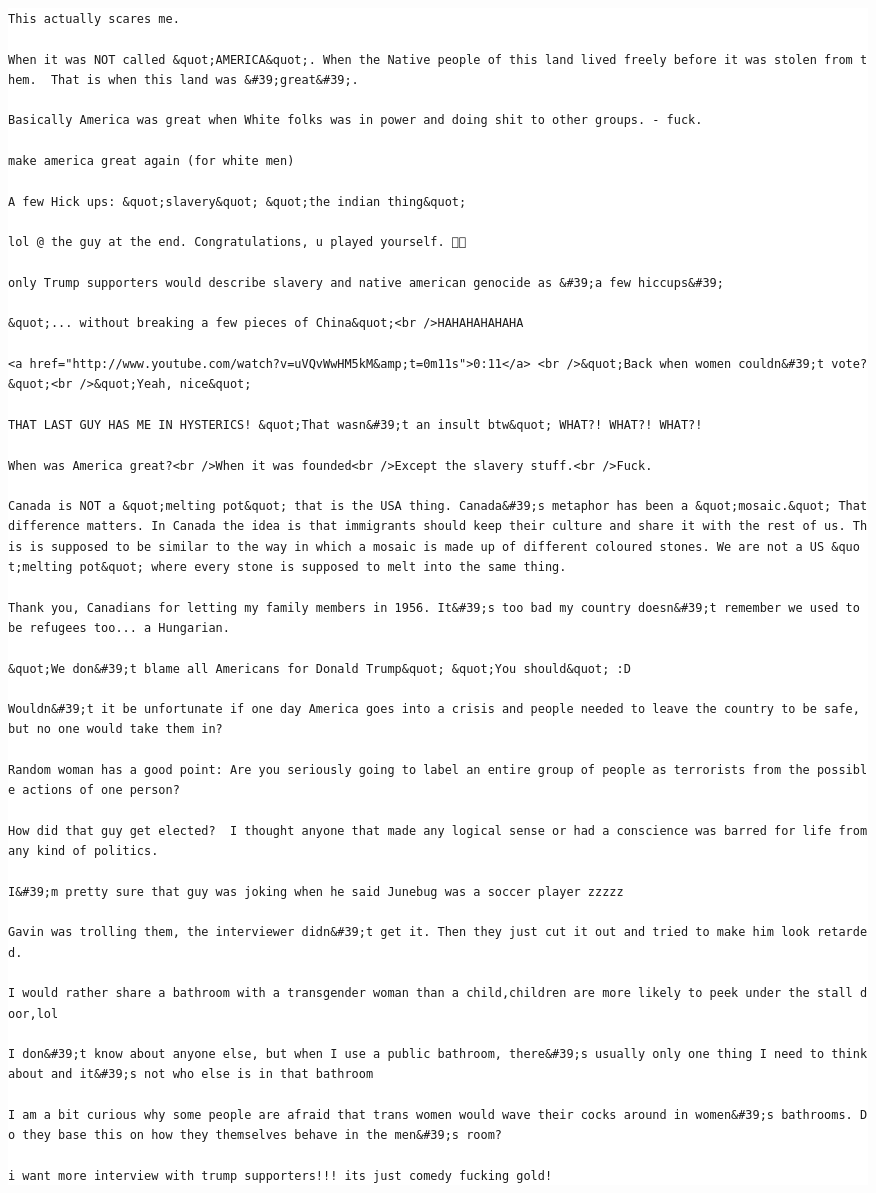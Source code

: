     This actually scares me.
    
    When it was NOT called &quot;AMERICA&quot;. When the Native people of this land lived freely before it was stolen from them.  That is when this land was &#39;great&#39;.
    
    Basically America was great when White folks was in power and doing shit to other groups. - fuck.
    
    make america great again (for white men)
    
    A few Hick ups: &quot;slavery&quot; &quot;the indian thing&quot;
    
    lol @ the guy at the end. Congratulations, u played yourself. 👍🏾
    
    only Trump supporters would describe slavery and native american genocide as &#39;a few hiccups&#39;
    
    &quot;... without breaking a few pieces of China&quot;<br />HAHAHAHAHAHA
    
    <a href="http://www.youtube.com/watch?v=uVQvWwHM5kM&amp;t=0m11s">0:11</a> <br />&quot;Back when women couldn&#39;t vote?&quot;<br />&quot;Yeah, nice&quot;
    
    THAT LAST GUY HAS ME IN HYSTERICS! &quot;That wasn&#39;t an insult btw&quot; WHAT?! WHAT?! WHAT?!
    
    When was America great?<br />When it was founded<br />Except the slavery stuff.<br />Fuck.
    
    Canada is NOT a &quot;melting pot&quot; that is the USA thing. Canada&#39;s metaphor has been a &quot;mosaic.&quot; That difference matters. In Canada the idea is that immigrants should keep their culture and share it with the rest of us. This is supposed to be similar to the way in which a mosaic is made up of different coloured stones. We are not a US &quot;melting pot&quot; where every stone is supposed to melt into the same thing.
    
    Thank you, Canadians for letting my family members in 1956. It&#39;s too bad my country doesn&#39;t remember we used to be refugees too... a Hungarian.
    
    &quot;We don&#39;t blame all Americans for Donald Trump&quot; &quot;You should&quot; :D
    
    Wouldn&#39;t it be unfortunate if one day America goes into a crisis and people needed to leave the country to be safe, but no one would take them in?
    
    Random woman has a good point: Are you seriously going to label an entire group of people as terrorists from the possible actions of one person?
    
    How did that guy get elected?  I thought anyone that made any logical sense or had a conscience was barred for life from any kind of politics.
    
    I&#39;m pretty sure that guy was joking when he said Junebug was a soccer player zzzzz
    
    Gavin was trolling them, the interviewer didn&#39;t get it. Then they just cut it out and tried to make him look retarded.
    
    I would rather share a bathroom with a transgender woman than a child,children are more likely to peek under the stall door,lol
    
    I don&#39;t know about anyone else, but when I use a public bathroom, there&#39;s usually only one thing I need to think about and it&#39;s not who else is in that bathroom
    
    I am a bit curious why some people are afraid that trans women would wave their cocks around in women&#39;s bathrooms. Do they base this on how they themselves behave in the men&#39;s room?
    
    i want more interview with trump supporters!!! its just comedy fucking gold!
    